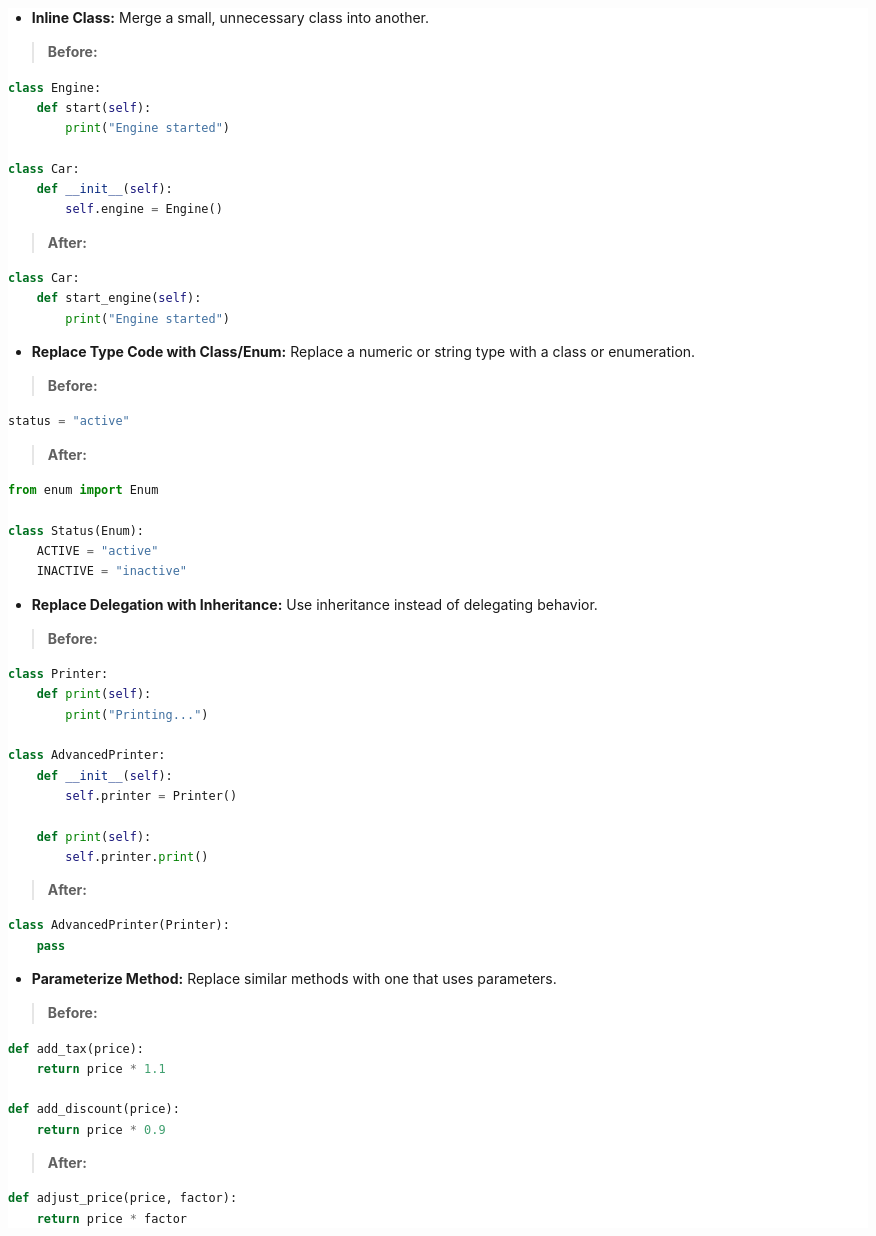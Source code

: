 - **Inline Class:** Merge a small, unnecessary class into another.
> **Before:**
```python
class Engine:
    def start(self):
        print("Engine started")

class Car:
    def __init__(self):
        self.engine = Engine()
```
> **After:**
```python
class Car:
    def start_engine(self):
        print("Engine started")
```

- **Replace Type Code with Class/Enum:** Replace a numeric or string type with a class or enumeration.
> **Before:**
```python
status = "active"
```
> **After:**
```python
from enum import Enum

class Status(Enum):
    ACTIVE = "active"
    INACTIVE = "inactive"
```

- **Replace Delegation with Inheritance:** Use inheritance instead of delegating behavior.
> **Before:**
```python
class Printer:
    def print(self):
        print("Printing...")

class AdvancedPrinter:
    def __init__(self):
        self.printer = Printer()

    def print(self):
        self.printer.print()
```
> **After:**
```python
class AdvancedPrinter(Printer):
    pass
```

- **Parameterize Method:** Replace similar methods with one that uses parameters.
> **Before:**
```python
def add_tax(price):
    return price * 1.1

def add_discount(price):
    return price * 0.9
```
> **After:**
```python
def adjust_price(price, factor):
    return price * factor
```
